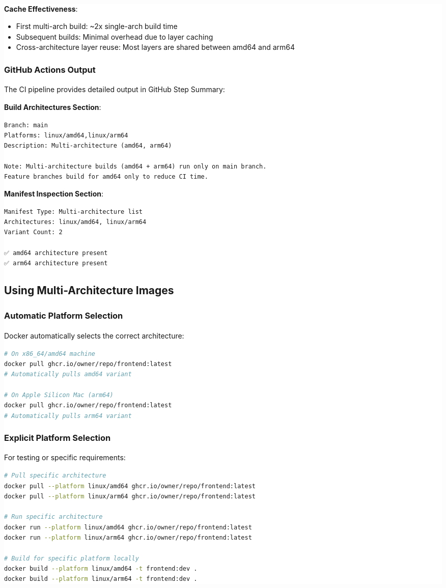 **Cache Effectiveness**:
- First multi-arch build: ~2x single-arch build time
- Subsequent builds: Minimal overhead due to layer caching
- Cross-architecture layer reuse: Most layers are shared between amd64 and arm64

### GitHub Actions Output

The CI pipeline provides detailed output in GitHub Step Summary:

**Build Architectures Section**:
```
Branch: main
Platforms: linux/amd64,linux/arm64
Description: Multi-architecture (amd64, arm64)

Note: Multi-architecture builds (amd64 + arm64) run only on main branch.
Feature branches build for amd64 only to reduce CI time.
```

**Manifest Inspection Section**:
```
Manifest Type: Multi-architecture list
Architectures: linux/amd64, linux/arm64
Variant Count: 2

✅ amd64 architecture present
✅ arm64 architecture present
```

## Using Multi-Architecture Images

### Automatic Platform Selection

Docker automatically selects the correct architecture:

```bash
# On x86_64/amd64 machine
docker pull ghcr.io/owner/repo/frontend:latest
# Automatically pulls amd64 variant

# On Apple Silicon Mac (arm64)
docker pull ghcr.io/owner/repo/frontend:latest
# Automatically pulls arm64 variant
```

### Explicit Platform Selection

For testing or specific requirements:

```bash
# Pull specific architecture
docker pull --platform linux/amd64 ghcr.io/owner/repo/frontend:latest
docker pull --platform linux/arm64 ghcr.io/owner/repo/frontend:latest

# Run specific architecture
docker run --platform linux/amd64 ghcr.io/owner/repo/frontend:latest
docker run --platform linux/arm64 ghcr.io/owner/repo/frontend:latest

# Build for specific platform locally
docker build --platform linux/amd64 -t frontend:dev .
docker build --platform linux/arm64 -t frontend:dev .
```
